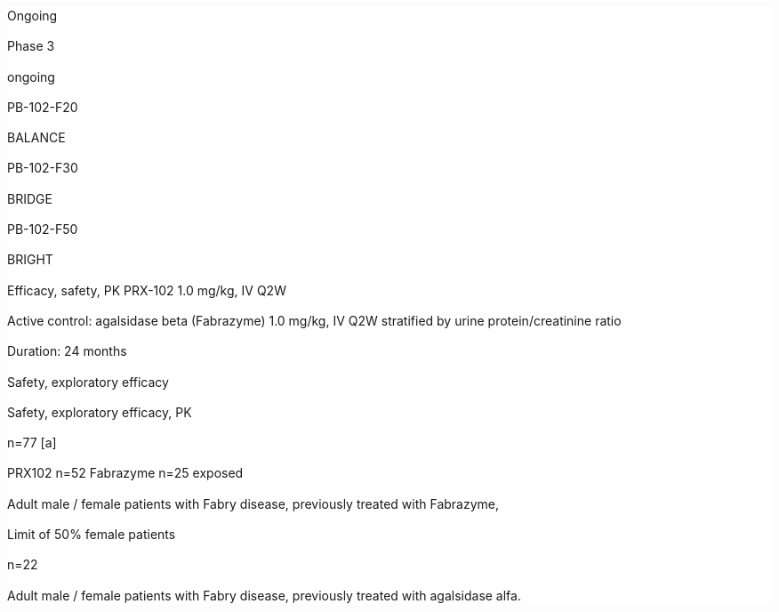 Ongoing

Phase 3

ongoing


PB-102-F20

BALANCE

PB-102-F30

BRIDGE

PB-102-F50

BRIGHT


Efficacy, safety, PK PRX-102 1.0 mg/kg,
IV Q2W

Active control:
agalsidase beta
(Fabrazyme) 1.0
mg/kg, IV Q2W
stratified by urine
protein/creatinine
ratio

Duration: 24 months


Safety, exploratory
efficacy

Safety, exploratory
efficacy, PK


n=77 [a]

PRX102 n=52
Fabrazyme n=25
exposed

Adult male / female
patients with Fabry
disease, previously
treated with
Fabrazyme,

Limit of 50% female
patients

n=22

Adult male / female
patients with Fabry
disease, previously
treated with
agalsidase alfa.

